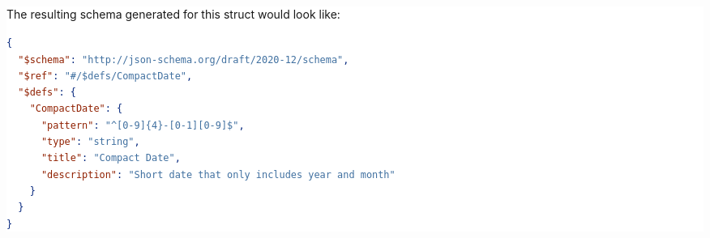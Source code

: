 The resulting schema generated for this struct would look like:

```json
{
  "$schema": "http://json-schema.org/draft/2020-12/schema",
  "$ref": "#/$defs/CompactDate",
  "$defs": {
    "CompactDate": {
      "pattern": "^[0-9]{4}-[0-1][0-9]$",
      "type": "string",
      "title": "Compact Date",
      "description": "Short date that only includes year and month"
    }
  }
}
```
